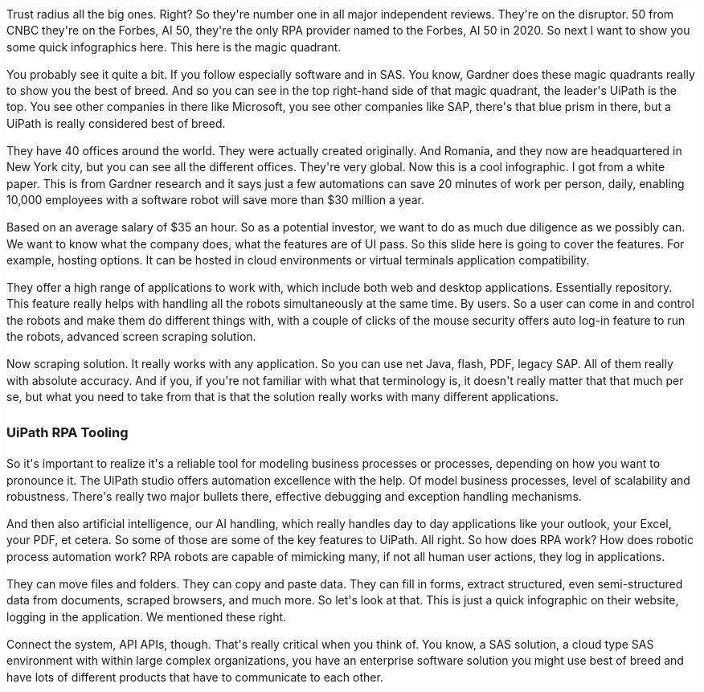 Trust radius all the big ones. Right? So they're number one in all major independent reviews. They're on the disruptor. 50 from CNBC they're on the Forbes, AI 50, they're the only RPA provider named to the Forbes, AI 50 in 2020. So next I want to show you some quick infographics here. This here is the magic quadrant.

You probably see it quite a bit. If you follow especially software and in SAS. You know, Gardner does these magic quadrants really to show you the best of breed. And so you can see in the top right-hand side of that magic quadrant, the leader's UiPath is the top. You see other companies in there like Microsoft, you see other companies like SAP, there's that blue prism in there, but a UiPath is really considered best of breed.

They have 40 offices around the world. They were actually created originally. And Romania, and they now are headquartered in New York city, but you can see all the different offices. They're very global. Now this is a cool infographic. I got from a white paper. This is from Gardner research and it says just a few automations can save 20 minutes of work per person, daily, enabling 10,000 employees with a software robot will save more than $30 million a year.

Based on an average salary of $35 an hour. So as a potential investor, we want to do as much due diligence as we possibly can. We want to know what the company does, what the features are of UI pass. So this slide here is going to cover the features. For example, hosting options. It can be hosted in cloud environments or virtual terminals application compatibility.

They offer a high range of applications to work with, which include both web and desktop applications. Essentially  repository. This feature really helps with handling all the robots simultaneously at the same time. By users. So a user can come in and control the robots and make them do different things with, with a couple of clicks of the mouse security offers auto log-in feature to run the robots, advanced screen scraping solution.

Now scraping solution. It really works with any application. So you can use net Java, flash, PDF, legacy SAP. All of them really with absolute accuracy. And if you, if you're not familiar with what that terminology is, it doesn't really matter that that much per se, but what you need to take from that is that the solution really works with many different applications.

### UiPath RPA Tooling

So it's important to realize it's a reliable tool for modeling business processes or processes, depending on how you want to pronounce it. The UiPath studio offers automation excellence with the help. Of model business processes, level of scalability and robustness. There's really two major bullets there, effective debugging and exception handling mechanisms.

And then also artificial intelligence, our AI handling, which really handles day to day applications like your outlook, your Excel, your PDF, et cetera. So some of those are some of the key features to UiPath. All right. So how does RPA work? How does robotic process automation work? RPA robots are capable of mimicking many, if not all human user actions, they log in applications.

They can move files and folders. They can copy and paste data. They can fill in forms, extract structured, even semi-structured data from documents, scraped browsers, and much more. So let's look at that. This is just a quick infographic on their website, logging in the application. We mentioned these right.

Connect the system, API APIs, though. That's really critical when you think of. You know, a SAS solution, a cloud type SAS environment with within large complex organizations, you have an enterprise software solution you might use best of breed and have lots of different products that have to communicate to each other.
